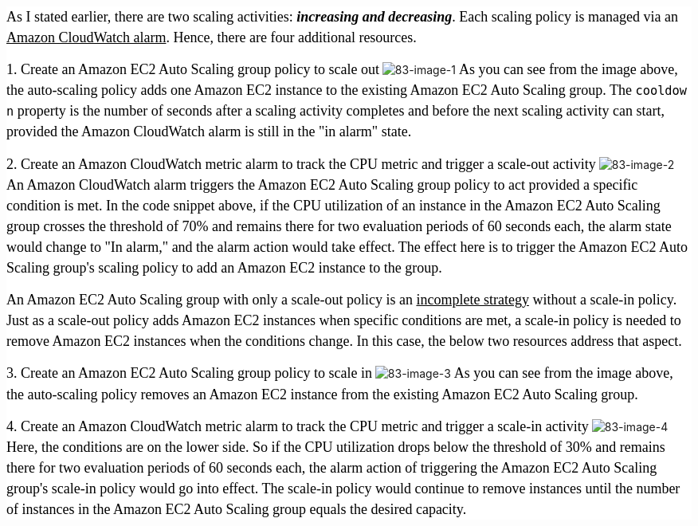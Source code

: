 <span style="font-size: 18px"><span style="font-family: calibri"><span style="color: #000000">As I stated earlier, there are two scaling activities: <strong><em>increasing and decreasing</em></strong>. Each scaling policy is managed via an <span style="text-decoration: underline">Amazon CloudWatch alarm</span>. Hence, there are four additional resources.</span></span></span>

<span style="font-size: 18px"><span style="font-family: calibri"><span style="color: #000000">1. Create an Amazon EC2 Auto Scaling group policy to scale out</span></span></span>
<img class="alignnone size-full wp-image-2897" src="https://skundunotes.com/wp-content/uploads/2023/09/83-image-1.png" alt="83-image-1" width="841" height="211" />
<span style="font-size: 18px"><span style="font-family: calibri"><span style="color: #000000">As you can see from the image above, the auto-scaling policy adds one Amazon EC2 instance to the existing Amazon EC2 Auto Scaling group. The <code>cooldown</code> property is the number of seconds after a scaling activity completes and before the next scaling activity can start, provided the Amazon CloudWatch alarm is still in the "in alarm" state.</span></span></span>

<span style="font-size: 18px"><span style="font-family: calibri"><span style="color: #000000">2. Create an Amazon CloudWatch metric alarm to track the CPU metric and trigger a scale-out activity</span></span></span>
<img class="alignnone size-full wp-image-2898" src="https://skundunotes.com/wp-content/uploads/2023/09/83-image-2.png" alt="83-image-2" width="908" height="467" />
<span style="font-size: 18px"><span style="font-family: calibri"><span style="color: #000000">An Amazon CloudWatch alarm triggers the Amazon EC2 Auto Scaling group policy to act provided a specific condition is met. In the code snippet above, if the CPU utilization of an instance in the Amazon EC2 Auto Scaling group crosses the threshold of 70% and remains there for two evaluation periods of 60 seconds each, the alarm state would change to "In alarm," and the alarm action would take effect. The effect here is to trigger the Amazon EC2 Auto Scaling group's scaling policy to add an Amazon EC2 instance to the group.</span></span></span>

<span style="font-size: 18px"><span style="font-family: calibri"><span style="color: #000000">An Amazon EC2 Auto Scaling group with only a scale-out policy is an <span style="text-decoration: underline">incomplete strategy</span> without a scale-in policy. Just as a scale-out policy adds Amazon EC2 instances when specific conditions are met, a scale-in policy is needed to remove Amazon EC2 instances when the conditions change. In this case, the below two resources address that aspect.</span></span></span>

<span style="font-size: 18px"><span style="font-family: calibri"><span style="color: #000000">3. Create an Amazon EC2 Auto Scaling group policy to scale in</span></span></span>
<img class="alignnone size-full wp-image-2899" src="https://skundunotes.com/wp-content/uploads/2023/09/83-image-3.png" alt="83-image-3" width="816" height="210" />
<span style="font-size: 18px"><span style="font-family: calibri"><span style="color: #000000">As you can see from the image above, the auto-scaling policy removes an Amazon EC2 instance from the existing Amazon EC2 Auto Scaling group.</span></span></span>

<span style="font-size: 18px"><span style="font-family: calibri"><span style="color: #000000">4. Create an Amazon CloudWatch metric alarm to track the CPU metric and trigger a scale-in activity</span></span></span>
<img class="alignnone size-full wp-image-2900" src="https://skundunotes.com/wp-content/uploads/2023/09/83-image-4.png" alt="83-image-4" width="887" height="460" />
<span style="font-size: 18px"><span style="font-family: calibri"><span style="color: #000000">Here, the conditions are on the lower side. So if the CPU utilization drops below the threshold of 30% and remains there for two evaluation periods of 60 seconds each, the alarm action of triggering the Amazon EC2 Auto Scaling group's scale-in policy would go into effect. The scale-in policy would continue to remove instances until the number of instances in the Amazon EC2 Auto Scaling group equals the desired capacity.</span></span></span>
